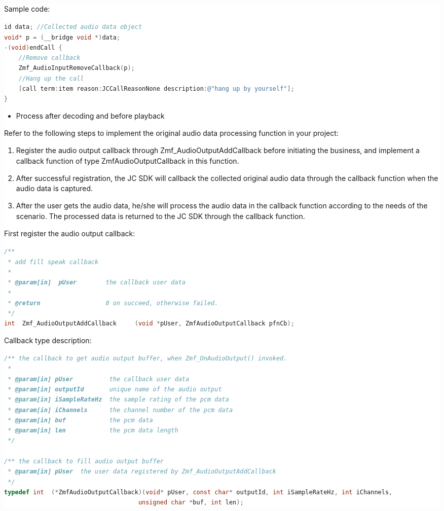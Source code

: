 Sample code:

``````objectivec
id data; //Collected audio data object
void* p = (__bridge void *)data;
-(void)endCall {
    //Remove callback
    Zmf_AudioInputRemoveCallback(p);
    //Hang up the call
    [call term:item reason:JCCallReasonNone description:@"hang up by yourself"];
}
``````

- Process after decoding and before playback

Refer to the following steps to implement the original audio data
processing function in your project:

1. Register the audio output callback through
    Zmf\_AudioOutputAddCallback before initiating the business, and
    implement a callback function of type ZmfAudioOutputCallback in this
    function.

2. After successful registration, the JC SDK will callback the
    collected original audio data through the callback function when the
    audio data is captured.

3. After the user gets the audio data, he/she will process the audio
    data in the callback function according to the needs of the
    scenario. The processed data is returned to the JC SDK through the
    callback function.

First register the audio output callback:

``````objectivec
/**
 * add fill speak callback
 *
 * @param[in]  pUser        the callback user data
 *
 * @return                  0 on succeed, otherwise failed.
 */
int  Zmf_AudioOutputAddCallback     (void *pUser, ZmfAudioOutputCallback pfnCb);
``````

Callback type description:

``````objectivec
/** the callback to get audio output buffer, when Zmf_OnAudioOutput() invoked.
 *
 * @param[in] pUser          the callback user data
 * @param[in] outputId       unique name of the audio output
 * @param[in] iSampleRateHz  the sample rating of the pcm data
 * @param[in] iChannels      the channel number of the pcm data
 * @param[in] buf            the pcm data
 * @param[in] len            the pcm data length
 */

/** the callback to fill audio output buffer
 * @param[in] pUser  the user data registered by Zmf_AudioOutputAddCallback
 */
typedef int  (*ZmfAudioOutputCallback)(void* pUser, const char* outputId, int iSampleRateHz, int iChannels,
                                     unsigned char *buf, int len);
``````
